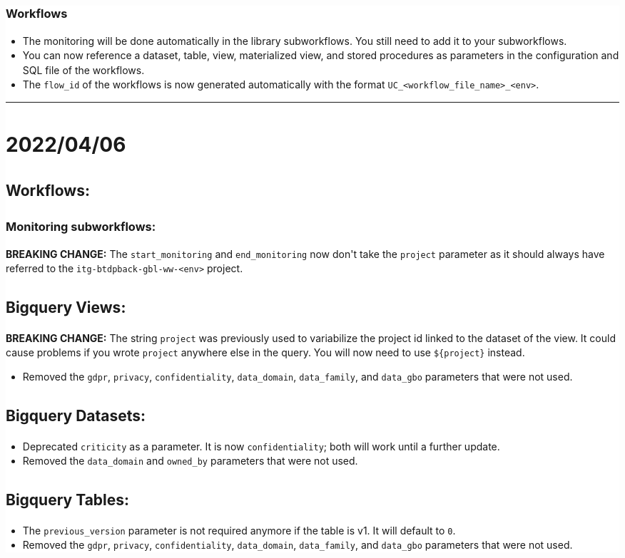 ### Workflows

- The monitoring will be done automatically in the library subworkflows. You still need to add it to your subworkflows.
- You can now reference a dataset, table, view, materialized view, and stored procedures as parameters in the configuration and SQL file of the workflows.
- The `flow_id` of the workflows is now generated automatically with the format `UC_<workflow_file_name>_<env>`.


---
# 2022/04/06

## Workflows:

### Monitoring subworkflows:

**BREAKING CHANGE:** The `start_monitoring` and `end_monitoring` now don't take the `project` parameter as it should always have referred to the `itg-btdpback-gbl-ww-<env>` project.

## Bigquery Views:

**BREAKING CHANGE:** The string `project` was previously used to variabilize the project id linked to the dataset of the view. It could cause problems if you wrote `project` anywhere else in the query. You will now need to use `${project}` instead.
- Removed the `gdpr`, `privacy`, `confidentiality`, `data_domain`, `data_family`, and `data_gbo` parameters that were not used.

## Bigquery Datasets:

- Deprecated `criticity` as a parameter. It is now `confidentiality`; both will work until a further update.
- Removed the `data_domain` and `owned_by` parameters that were not used.

## Bigquery Tables:

- The `previous_version` parameter is not required anymore if the table is v1. It will default to `0`.
- Removed the `gdpr`, `privacy`, `confidentiality`, `data_domain`, `data_family`, and `data_gbo` parameters that were not used.
